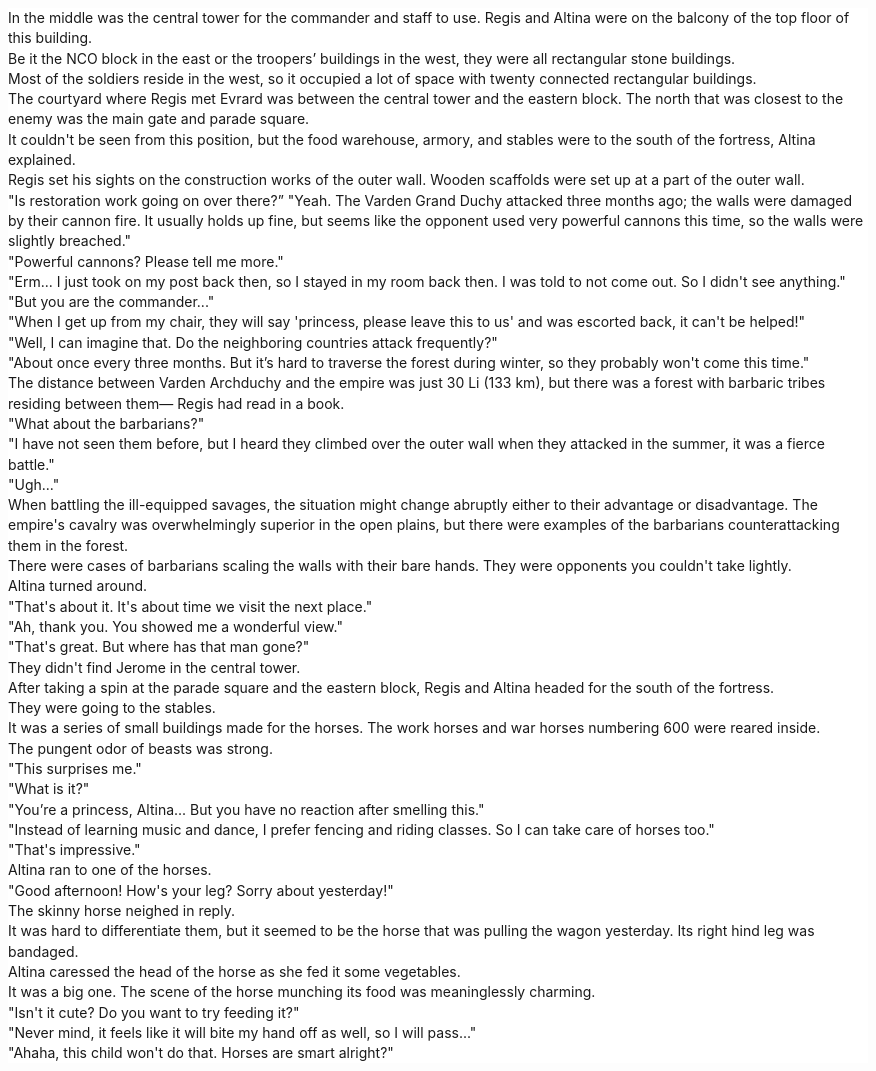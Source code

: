 In the middle was the central tower for the commander and staff to use. Regis and Altina were on the balcony of the top floor of this building.<br/>
Be it the NCO block in the east or the troopers’ buildings in the west, they were all rectangular stone buildings.<br/>
Most of the soldiers reside in the west, so it occupied a lot of space with twenty connected rectangular buildings.<br/>
The courtyard where Regis met Evrard was between the central tower and the eastern block. The north that was closest to the enemy was the main gate and parade square.<br/>
It couldn't be seen from this position, but the food warehouse, armory, and stables were to the south of the fortress, Altina explained.<br/>
Regis set his sights on the construction works of the outer wall. Wooden scaffolds were set up at a part of the outer wall.<br/>
"Is restoration work going on over there?”
"Yeah. The Varden Grand Duchy attacked three months ago; the walls were damaged by their cannon fire. It usually holds up fine, but seems like the opponent used very powerful cannons this time, so the walls were slightly breached."<br/>
"Powerful cannons? Please tell me more."<br/>
"Erm... I just took on my post back then, so I stayed in my room back then. I was told to not come out. So I didn't see anything."<br/>
"But you are the commander..."<br/>
"When I get up from my chair, they will say 'princess, please leave this to us' and was escorted back, it can't be helped!"<br/>
"Well, I can imagine that. Do the neighboring countries attack frequently?"<br/>
"About once every three months. But it’s hard to traverse the forest during winter, so they probably won't come this time."<br/>
The distance between Varden Archduchy and the empire was just 30 Li (133 km), but there was a forest with barbaric tribes residing between them— Regis had read in a book.<br/>
"What about the barbarians?"<br/>
"I have not seen them before, but I heard they climbed over the outer wall when they attacked in the summer, it was a fierce battle."<br/>
"Ugh..."<br/>
When battling the ill-equipped savages, the situation might change abruptly either to their advantage or disadvantage. The empire's cavalry was overwhelmingly superior in the open plains, but there were examples of the barbarians counterattacking them in the forest.<br/>
There were cases of barbarians scaling the walls with their bare hands. They were opponents you couldn't take lightly.<br/>
Altina turned around.<br/>
"That's about it. It's about time we visit the next place."<br/>
"Ah, thank you. You showed me a wonderful view."<br/>
"That's great. But where has that man gone?"<br/>
They didn't find Jerome in the central tower.<br/>
After taking a spin at the parade square and the eastern block, Regis and Altina headed for the south of the fortress.<br/>
They were going to the stables.<br/>
It was a series of small buildings made for the horses. The work horses and war horses numbering 600 were reared inside.<br/>
The pungent odor of beasts was strong.<br/>
"This surprises me."<br/>
"What is it?"<br/>
"You’re a princess, Altina... But you have no reaction after smelling this."<br/>
"Instead of learning music and dance, I prefer fencing and riding classes. So I can take care of horses too."<br/>
"That's impressive."<br/>
Altina ran to one of the horses.<br/>
"Good afternoon! How's your leg? Sorry about yesterday!"<br/>
The skinny horse neighed in reply.<br/>
It was hard to differentiate them, but it seemed to be the horse that was pulling the wagon yesterday. Its right hind leg was bandaged.<br/>
Altina caressed the head of the horse as she fed it some vegetables.<br/>
It was a big one. The scene of the horse munching its food was meaninglessly charming.<br/>
"Isn't it cute? Do you want to try feeding it?"<br/>
"Never mind, it feels like it will bite my hand off as well, so I will pass..."<br/>
"Ahaha, this child won't do that. Horses are smart alright?"<br/>